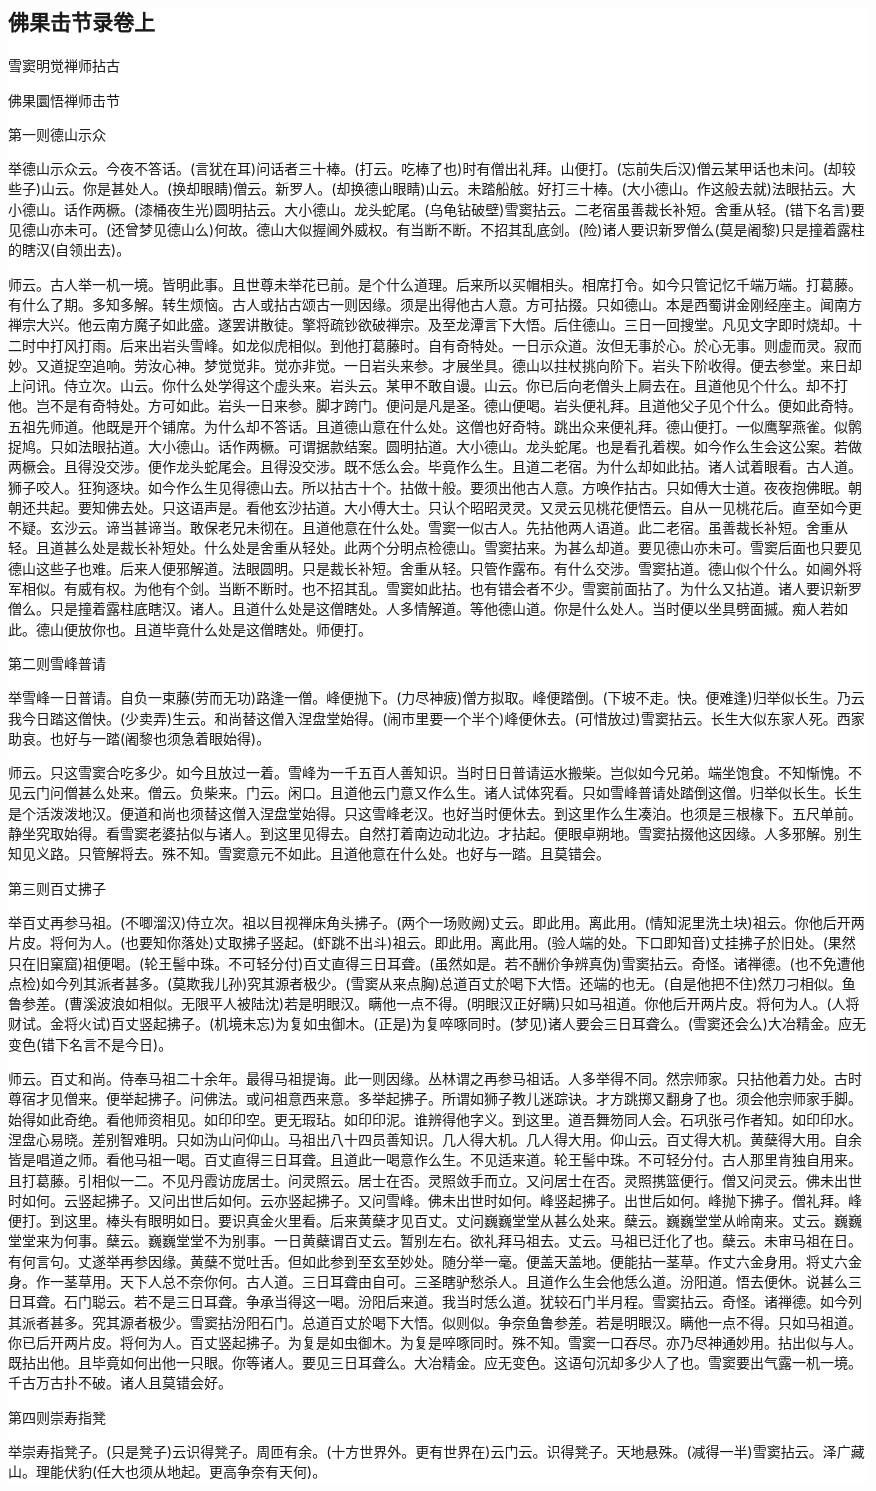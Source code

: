## 佛果击节录卷上

雪窦明觉禅师拈古  

佛果圜悟禅师击节  

第一则德山示众  

举德山示众云。今夜不答话。(言犹在耳)问话者三十棒。(打云。吃棒了也)时有僧出礼拜。山便打。(忘前失后汉)僧云某甲话也未问。(却较些子)山云。你是甚处人。(换却眼睛)僧云。新罗人。(却换德山眼睛)山云。未踏船舷。好打三十棒。(大小德山。作这般去就)法眼拈云。大小德山。话作两橛。(漆桶夜生光)圆明拈云。大小德山。龙头蛇尾。(乌龟钻破壁)雪窦拈云。二老宿虽善裁长补短。舍重从轻。(错下名言)要见德山亦未可。(还曾梦见德山么)何故。德山大似握阃外威权。有当断不断。不招其乱底剑。(险)诸人要识新罗僧么(莫是阇黎)只是撞着露柱的瞎汉(自领出去)。  

师云。古人举一机一境。皆明此事。且世尊未举花已前。是个什么道理。后来所以买帽相头。相席打令。如今只管记忆千端万端。打葛藤。有什么了期。多知多解。转生烦恼。古人或拈古颂古一则因缘。须是出得他古人意。方可拈掇。只如德山。本是西蜀讲金刚经座主。闻南方禅宗大兴。他云南方魔子如此盛。遂罢讲散徒。擎将疏钞欲破禅宗。及至龙潭言下大悟。后住德山。三日一回搜堂。凡见文字即时烧却。十二时中打风打雨。后来出岩头雪峰。如龙似虎相似。到他打葛藤时。自有奇特处。一日示众道。汝但无事於心。於心无事。则虚而灵。寂而妙。又道捉空追响。劳汝心神。梦觉觉非。觉亦非觉。一日岩头来参。才展坐具。德山以拄杖挑向阶下。岩头下阶收得。便去参堂。来日却上问讯。侍立次。山云。你什么处学得这个虚头来。岩头云。某甲不敢自谩。山云。你已后向老僧头上屙去在。且道他见个什么。却不打他。岂不是有奇特处。方可如此。岩头一日来参。脚才跨门。便问是凡是圣。德山便喝。岩头便礼拜。且道他父子见个什么。便如此奇特。五祖先师道。他既是开个铺席。为什么却不答话。且道德山意在什么处。这僧也好奇特。跳出众来便礼拜。德山便打。一似鹰挐燕雀。似鹘捉鸠。只如法眼拈道。大小德山。话作两橛。可谓据款结案。圆明拈道。大小德山。龙头蛇尾。也是看孔着楔。如今作么生会这公案。若做两橛会。且得没交涉。便作龙头蛇尾会。且得没交涉。既不恁么会。毕竟作么生。且道二老宿。为什么却如此拈。诸人试着眼看。古人道。狮子咬人。狂狗逐块。如今作么生见得德山去。所以拈古十个。拈做十般。要须出他古人意。方唤作拈古。只如傅大士道。夜夜抱佛眠。朝朝还共起。要知佛去处。只这语声是。看他玄沙拈道。大小傅大士。只认个昭昭灵灵。又灵云见桃花便悟云。自从一见桃花后。直至如今更不疑。玄沙云。谛当甚谛当。敢保老兄未彻在。且道他意在什么处。雪窦一似古人。先拈他两人语道。此二老宿。虽善裁长补短。舍重从轻。且道甚么处是裁长补短处。什么处是舍重从轻处。此两个分明点检德山。雪窦拈来。为甚么却道。要见德山亦未可。雪窦后面也只要见德山这些子也难。后来人便邪解道。法眼圆明。只是裁长补短。舍重从轻。只管作露布。有什么交涉。雪窦拈道。德山似个什么。如阃外将军相似。有威有权。为他有个剑。当断不断时。也不招其乱。雪窦如此拈。也有错会者不少。雪窦前面拈了。为什么又拈道。诸人要识新罗僧么。只是撞着露柱底瞎汉。诸人。且道什么处是这僧瞎处。人多情解道。等他德山道。你是什么处人。当时便以坐具劈面摵。痴人若如此。德山便放你也。且道毕竟什么处是这僧瞎处。师便打。  

第二则雪峰普请  

举雪峰一日普请。自负一束藤(劳而无功)路逢一僧。峰便抛下。(力尽神疲)僧方拟取。峰便踏倒。(下坡不走。快。便难逢)归举似长生。乃云我今日踏这僧快。(少卖弄)生云。和尚替这僧入涅盘堂始得。(闹市里要一个半个)峰便休去。(可惜放过)雪窦拈云。长生大似东家人死。西家助哀。也好与一踏(阇黎也须急着眼始得)。  

师云。只这雪窦合吃多少。如今且放过一着。雪峰为一千五百人善知识。当时日日普请运水搬柴。岂似如今兄弟。端坐饱食。不知惭愧。不见云门问僧甚么处来。僧云。负柴来。门云。闲口。且道他云门意又作么生。诸人试体究看。只如雪峰普请处踏倒这僧。归举似长生。长生是个活泼泼地汉。便道和尚也须替这僧入涅盘堂始得。只这雪峰老汉。也好当时便休去。到这里作么生凑泊。也须是三根椽下。五尺单前。静坐究取始得。看雪窦老婆拈似与诸人。到这里见得去。自然打着南边动北边。才拈起。便眼卓朔地。雪窦拈掇他这因缘。人多邪解。别生知见义路。只管解将去。殊不知。雪窦意元不如此。且道他意在什么处。也好与一踏。且莫错会。  

第三则百丈拂子  

举百丈再参马祖。(不唧溜汉)侍立次。祖以目视禅床角头拂子。(两个一场败阙)丈云。即此用。离此用。(情知泥里洗土块)祖云。你他后开两片皮。将何为人。(也要知你落处)丈取拂子竖起。(虾跳不出斗)祖云。即此用。离此用。(验人端的处。下口即知音)丈挂拂子於旧处。(果然只在旧窠窟)祖便喝。(轮王髻中珠。不可轻分付)百丈直得三日耳聋。(虽然如是。若不酬价争辨真伪)雪窦拈云。奇怪。诸禅德。(也不免遭他点检)如今列其派者甚多。(莫欺我儿孙)究其源者极少。(雪窦从来点胸)总道百丈於喝下大悟。还端的也无。(自是他把不住)然刀刁相似。鱼鲁参差。(曹溪波浪如相似。无限平人被陆沈)若是明眼汉。瞒他一点不得。(明眼汉正好瞒)只如马祖道。你他后开两片皮。将何为人。(人将财试。金将火试)百丈竖起拂子。(机境未忘)为复如虫御木。(正是)为复啐啄同时。(梦见)诸人要会三日耳聋么。(雪窦还会么)大冶精金。应无变色(错下名言不是今日)。  

师云。百丈和尚。侍奉马祖二十余年。最得马祖提诲。此一则因缘。丛林谓之再参马祖话。人多举得不同。然宗师家。只拈他着力处。古时尊宿才见僧来。便举起拂子。问佛法。或问祖意西来意。多举起拂子。所谓如狮子教儿迷踪诀。才方跳掷又翻身了也。须会他宗师家手脚。始得如此奇绝。看他师资相见。如印印空。更无瑕玷。如印印泥。谁辨得他字义。到这里。道吾舞笏同人会。石巩张弓作者知。如印印水。涅盘心易晓。差别智难明。只如沩山问仰山。马祖出八十四员善知识。几人得大机。几人得大用。仰山云。百丈得大机。黄蘖得大用。自余皆是唱道之师。看他马祖一喝。百丈直得三日耳聋。且道此一喝意作么生。不见适来道。轮王髻中珠。不可轻分付。古人那里肯独自用来。且打葛藤。引相似一二。不见丹霞访庞居士。问灵照云。居士在否。灵照敛手而立。又问居士在否。灵照携篮便行。僧又问灵云。佛未出世时如何。云竖起拂子。又问出世后如何。云亦竖起拂子。又问雪峰。佛未出世时如何。峰竖起拂子。出世后如何。峰抛下拂子。僧礼拜。峰便打。到这里。棒头有眼明如日。要识真金火里看。后来黄蘖才见百丈。丈问巍巍堂堂从甚么处来。蘖云。巍巍堂堂从岭南来。丈云。巍巍堂堂来为何事。蘖云。巍巍堂堂不为别事。一日黄蘗谓百丈云。暂别左右。欲礼拜马祖去。丈云。马祖已迁化了也。蘖云。未审马祖在日。有何言句。丈遂举再参因缘。黄蘖不觉吐舌。但如此参到至玄至妙处。随分举一毫。便盖天盖地。便能拈一茎草。作丈六金身用。将丈六金身。作一茎草用。天下人总不奈你何。古人道。三日耳聋由自可。三圣瞎驴愁杀人。且道作么生会他恁么道。汾阳道。悟去便休。说甚么三日耳聋。石门聪云。若不是三日耳聋。争承当得这一喝。汾阳后来道。我当时恁么道。犹较石门半月程。雪窦拈云。奇怪。诸禅德。如今列其派者甚多。究其源者极少。雪窦拈汾阳石门。总道百丈於喝下大悟。似则似。争奈鱼鲁参差。若是明眼汉。瞒他一点不得。只如马祖道。你已后开两片皮。将何为人。百丈竖起拂子。为复是如虫御木。为复是啐啄同时。殊不知。雪窦一口吞尽。亦乃尽神通妙用。拈出似与人。既拈出他。且毕竟如何出他一只眼。你等诸人。要见三日耳聋么。大冶精金。应无变色。这语句沉却多少人了也。雪窦要出气露一机一境。千古万古扑不破。诸人且莫错会好。  

第四则崇寿指凳  

举崇寿指凳子。(只是凳子)云识得凳子。周匝有余。(十方世界外。更有世界在)云门云。识得凳子。天地悬殊。(减得一半)雪窦拈云。泽广藏山。理能伏豹(任大也须从地起。更高争奈有天何)。  
